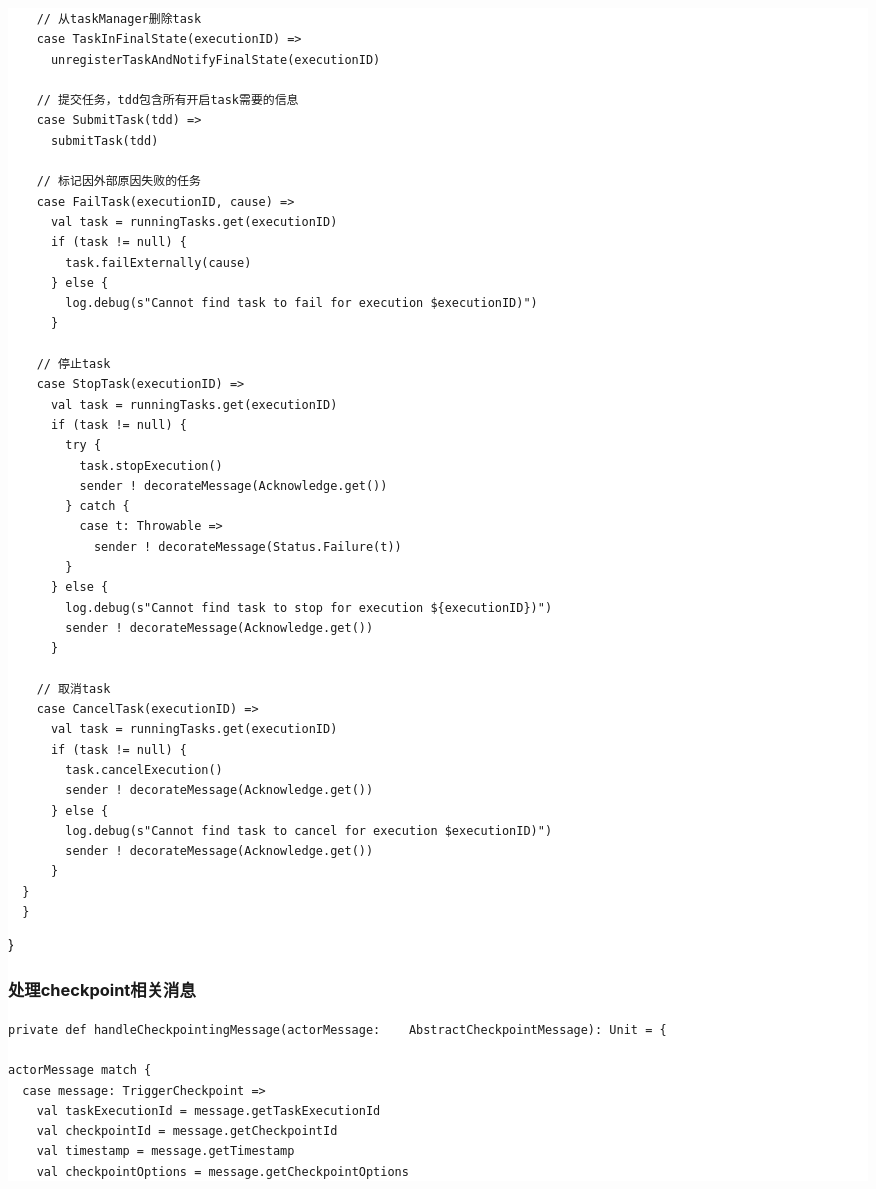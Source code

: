         // 从taskManager删除task
        case TaskInFinalState(executionID) =>
          unregisterTaskAndNotifyFinalState(executionID)

        // 提交任务，tdd包含所有开启task需要的信息
        case SubmitTask(tdd) =>
          submitTask(tdd)

        // 标记因外部原因失败的任务
        case FailTask(executionID, cause) =>
          val task = runningTasks.get(executionID)
          if (task != null) {
            task.failExternally(cause)
          } else {
            log.debug(s"Cannot find task to fail for execution $executionID)")
          }

        // 停止task
        case StopTask(executionID) =>
          val task = runningTasks.get(executionID)
          if (task != null) {
            try {
              task.stopExecution()
              sender ! decorateMessage(Acknowledge.get())
            } catch {
              case t: Throwable =>
                sender ! decorateMessage(Status.Failure(t))
            }
          } else {
            log.debug(s"Cannot find task to stop for execution ${executionID})")
            sender ! decorateMessage(Acknowledge.get())
          }
 
        // 取消task
        case CancelTask(executionID) =>
          val task = runningTasks.get(executionID)
          if (task != null) {
            task.cancelExecution()
            sender ! decorateMessage(Acknowledge.get())
          } else {
            log.debug(s"Cannot find task to cancel for execution $executionID)")
            sender ! decorateMessage(Acknowledge.get())
          }
      }
      }
  }

### 处理checkpoint相关消息
    private def handleCheckpointingMessage(actorMessage:    AbstractCheckpointMessage): Unit = {

    actorMessage match {
      case message: TriggerCheckpoint =>
        val taskExecutionId = message.getTaskExecutionId
        val checkpointId = message.getCheckpointId
        val timestamp = message.getTimestamp
        val checkpointOptions = message.getCheckpointOptions
